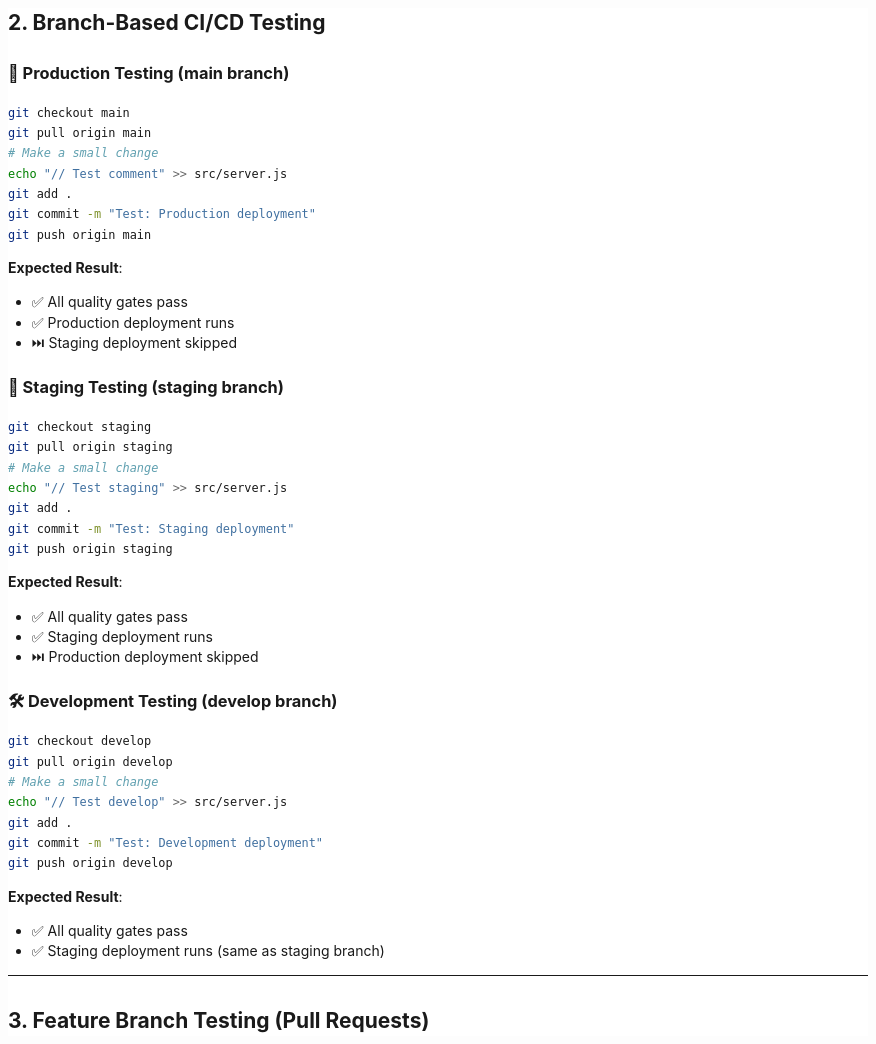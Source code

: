 
## **2. Branch-Based CI/CD Testing**

### **🚀 Production Testing (main branch)**
```bash
git checkout main
git pull origin main
# Make a small change
echo "// Test comment" >> src/server.js
git add .
git commit -m "Test: Production deployment"
git push origin main
```
**Expected Result**: 
- ✅ All quality gates pass
- ✅ Production deployment runs
- ⏭️ Staging deployment skipped

### **🧪 Staging Testing (staging branch)**
```bash
git checkout staging
git pull origin staging
# Make a small change
echo "// Test staging" >> src/server.js
git add .
git commit -m "Test: Staging deployment"
git push origin staging
```
**Expected Result**:
- ✅ All quality gates pass
- ✅ Staging deployment runs
- ⏭️ Production deployment skipped

### **🛠️ Development Testing (develop branch)**
```bash
git checkout develop
git pull origin develop
# Make a small change
echo "// Test develop" >> src/server.js
git add .
git commit -m "Test: Development deployment"
git push origin develop
```
**Expected Result**:
- ✅ All quality gates pass
- ✅ Staging deployment runs (same as staging branch)

---

## **3. Feature Branch Testing (Pull Requests)**
